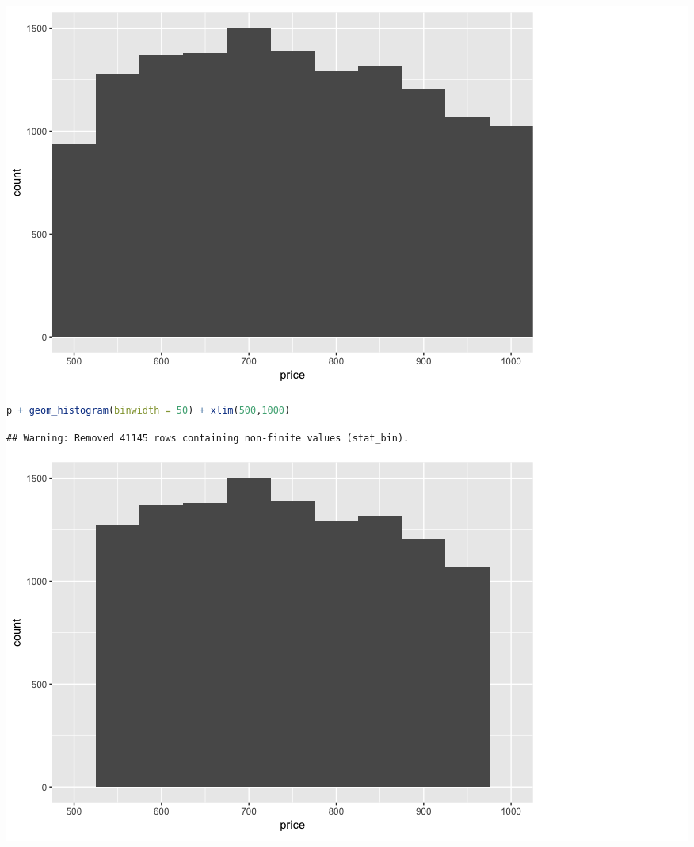 ![](05242017.Kim.Seungmo_files/figure-html/unnamed-chunk-5-1.png)

```r
p + geom_histogram(binwidth = 50) + xlim(500,1000)
```

```
## Warning: Removed 41145 rows containing non-finite values (stat_bin).
```

![](05242017.Kim.Seungmo_files/figure-html/unnamed-chunk-5-2.png)
